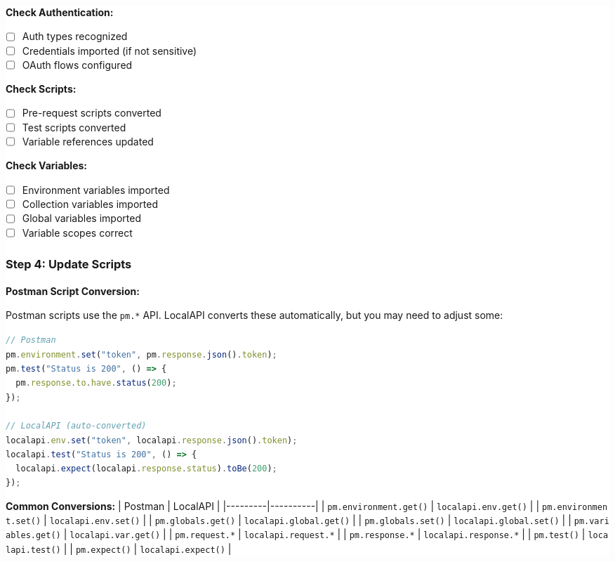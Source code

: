 **Check Authentication:**
- [ ] Auth types recognized
- [ ] Credentials imported (if not sensitive)
- [ ] OAuth flows configured

**Check Scripts:**
- [ ] Pre-request scripts converted
- [ ] Test scripts converted
- [ ] Variable references updated

**Check Variables:**
- [ ] Environment variables imported
- [ ] Collection variables imported
- [ ] Global variables imported
- [ ] Variable scopes correct

### Step 4: Update Scripts

**Postman Script Conversion:**

Postman scripts use the `pm.*` API. LocalAPI converts these automatically, but you may need to adjust some:

```javascript
// Postman
pm.environment.set("token", pm.response.json().token);
pm.test("Status is 200", () => {
  pm.response.to.have.status(200);
});

// LocalAPI (auto-converted)
localapi.env.set("token", localapi.response.json().token);
localapi.test("Status is 200", () => {
  localapi.expect(localapi.response.status).toBe(200);
});
```

**Common Conversions:**
| Postman | LocalAPI |
|---------|----------|
| `pm.environment.get()` | `localapi.env.get()` |
| `pm.environment.set()` | `localapi.env.set()` |
| `pm.globals.get()` | `localapi.global.get()` |
| `pm.globals.set()` | `localapi.global.set()` |
| `pm.variables.get()` | `localapi.var.get()` |
| `pm.request.*` | `localapi.request.*` |
| `pm.response.*` | `localapi.response.*` |
| `pm.test()` | `localapi.test()` |
| `pm.expect()` | `localapi.expect()` |
